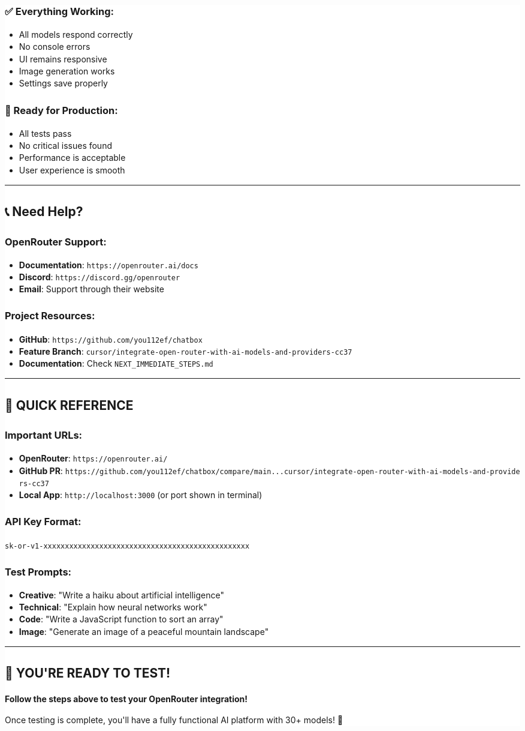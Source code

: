 ### **✅ Everything Working:**
- All models respond correctly
- No console errors
- UI remains responsive
- Image generation works
- Settings save properly

### **🚀 Ready for Production:**
- All tests pass
- No critical issues found
- Performance is acceptable
- User experience is smooth

---

## 📞 **Need Help?**

### **OpenRouter Support:**
- **Documentation**: `https://openrouter.ai/docs`
- **Discord**: `https://discord.gg/openrouter`
- **Email**: Support through their website

### **Project Resources:**
- **GitHub**: `https://github.com/you112ef/chatbox`
- **Feature Branch**: `cursor/integrate-open-router-with-ai-models-and-providers-cc37`
- **Documentation**: Check `NEXT_IMMEDIATE_STEPS.md`

---

## 🎯 **QUICK REFERENCE**

### **Important URLs:**
- **OpenRouter**: `https://openrouter.ai/`
- **GitHub PR**: `https://github.com/you112ef/chatbox/compare/main...cursor/integrate-open-router-with-ai-models-and-providers-cc37`
- **Local App**: `http://localhost:3000` (or port shown in terminal)

### **API Key Format:**
```
sk-or-v1-xxxxxxxxxxxxxxxxxxxxxxxxxxxxxxxxxxxxxxxxxxxxxxxx
```

### **Test Prompts:**
- **Creative**: "Write a haiku about artificial intelligence"
- **Technical**: "Explain how neural networks work"
- **Code**: "Write a JavaScript function to sort an array"
- **Image**: "Generate an image of a peaceful mountain landscape"

---

## 🚀 **YOU'RE READY TO TEST!**

**Follow the steps above to test your OpenRouter integration!**

Once testing is complete, you'll have a fully functional AI platform with 30+ models! 🎉